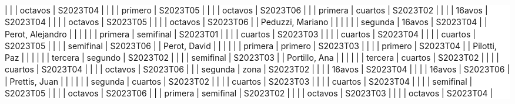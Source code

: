 |                      |             |    octavos    | S2023T04 |
|                      |             |    primero    | S2023T05 |
|                      |             |    octavos    | S2023T06 |
|                      |   primera   |    cuartos    | S2023T02 |
|                      |             |    16avos     | S2023T04 |
|                      |             |    octavos    | S2023T05 |
|                      |             |    octavos    | S2023T06 |
|   Peduzzi, Mariano   |             |               |          |
|                      |   segunda   |    16avos     | S2023T04 |
|   Perot, Alejandro   |             |               |          |
|                      |   primera   |   semifinal   | S2023T01 |
|                      |             |    cuartos    | S2023T03 |
|                      |             |    cuartos    | S2023T04 |
|                      |             |    cuartos    | S2023T05 |
|                      |             |   semifinal   | S2023T06 |
|     Perot, David     |             |               |          |
|                      |   primera   |    primero    | S2023T03 |
|                      |             |    primero    | S2023T04 |
|     Pilotti, Paz     |             |               |          |
|                      |   tercera   |    segundo    | S2023T02 |
|                      |             |   semifinal   | S2023T03 |
|    Portillo, Ana     |             |               |          |
|                      |   tercera   |    cuartos    | S2023T02 |
|                      |             |    cuartos    | S2023T04 |
|                      |             |    octavos    | S2023T06 |
|                      |   segunda   |     zona      | S2023T02 |
|                      |             |    16avos     | S2023T04 |
|                      |             |    16avos     | S2023T06 |
|    Prettis, Juan     |             |               |          |
|                      |   segunda   |    cuartos    | S2023T02 |
|                      |             |    cuartos    | S2023T03 |
|                      |             |    cuartos    | S2023T04 |
|                      |             |   semifinal   | S2023T05 |
|                      |             |    octavos    | S2023T06 |
|                      |   primera   |   semifinal   | S2023T02 |
|                      |             |    octavos    | S2023T03 |
|                      |             |    octavos    | S2023T04 |